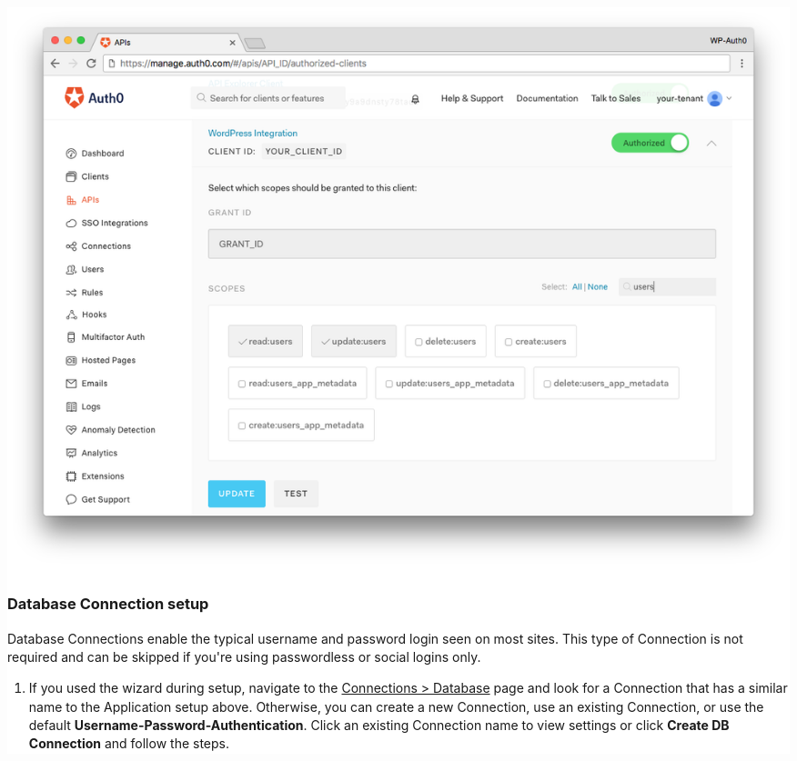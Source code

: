 ![Application Advanced Settings](/media/articles/cms/wordpress/grant-client-access-to-api.png)

### Database Connection setup

Database Connections enable the typical username and password login seen on most sites. This type of Connection is not required and can be skipped if you're using passwordless or social logins only.

1. If you used the wizard during setup, navigate to the [Connections > Database](${manage_url}/#/connections/database) page and look for a Connection that has a similar name to the Application setup above. Otherwise, you can create a new Connection, use an existing Connection, or use the default **Username-Password-Authentication**. Click an existing Connection name to view settings or click **Create DB Connection** and follow the steps.
